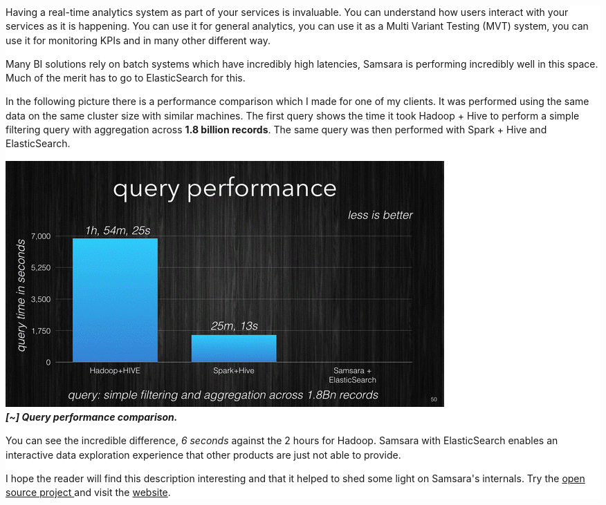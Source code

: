 Having a real-time analytics system as part of your services is
invaluable. You can understand how users interact with your services
as it is happening. You can use it for general analytics, you can use
it as a Multi Variant Testing (MVT) system, you can use it for
monitoring KPIs and in many other different way.

Many BI solutions rely on batch systems which have incredibly high
latencies, Samsara is performing incredibly well in this space.
Much of the merit has to go to ElasticSearch for this.

In the following picture there is a performance comparison which I
made for one of my clients. It was performed using the same data on
the same cluster size with similar machines.  The first query shows
the time it took Hadoop + Hive to perform a simple filtering query
with aggregation across **1.8 billion records**. The same query was then
performed with Spark + Hive and ElasticSearch.

![Query performance comparison](/images/design-principles/performance-comp.gif)<br/>
_**[~] Query performance comparison.**_

You can see the incredible difference, _6 seconds_ against the 2 hours
for Hadoop. Samsara with ElasticSearch enables an interactive data
exploration experience that other products are just not able to
provide.

I hope the reader will find this description interesting and that it
helped to shed some light on Samsara's internals. Try the
[open source project ](https://github.com/samsara/samsara) and visit
the [website](http://samsara-analytics.io/).
